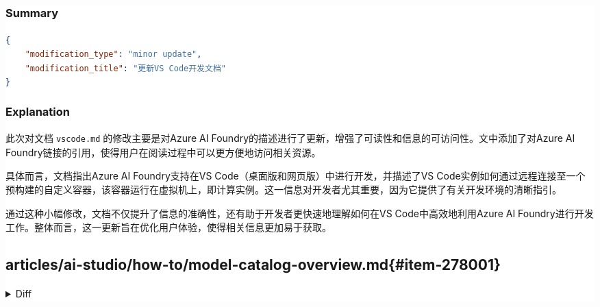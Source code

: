 ### Summary

```json
{
    "modification_type": "minor update",
    "modification_title": "更新VS Code开发文档"
}
```

### Explanation
此次对文档 `vscode.md` 的修改主要是对Azure AI Foundry的描述进行了更新，增强了可读性和信息的可访问性。文中添加了对Azure AI Foundry链接的引用，使得用户在阅读过程中可以更方便地访问相关资源。

具体而言，文档指出Azure AI Foundry支持在VS Code（桌面版和网页版）中进行开发，并描述了VS Code实例如何通过远程连接至一个预构建的自定义容器，该容器运行在虚拟机上，即计算实例。这一信息对开发者尤其重要，因为它提供了有关开发环境的清晰指引。

通过这种小幅修改，文档不仅提升了信息的准确性，还有助于开发者更快速地理解如何在VS Code中高效地利用Azure AI Foundry进行开发工作。整体而言，这一更新旨在优化用户体验，使得相关信息更加易于获取。

## articles/ai-studio/how-to/model-catalog-overview.md{#item-278001}

<details>
<summary>Diff</summary>
````diff
@@ -84,7 +84,7 @@ Gretel | Not available | Gretel-Navigator
 Healthcare AI family Models | MedImageParse<BR>  MedImageInsight<BR>  CxrReportGen<BR>  Virchow<BR>  Virchow2<BR>  Prism<BR>  BiomedCLIP-PubMedBERT<BR>  microsoft-llava-med-v1.5<BR>  m42-health-llama3-med4<BR>  biomistral-biomistral-7b<BR>  microsoft-biogpt-large-pub<BR>  microsoft-biomednlp-pub<BR>  stanford-crfm-biomedlm<BR>  medicalai-clinicalbert<BR>  microsoft-biogpt<BR>  microsoft-biogpt-large<BR>  microsoft-biomednlp-pub<BR> | Not Available
 JAIS | Not available | jais-30b-chat
 Meta Llama family models | Llama-3.3-70B-Instruct<BR> Llama-3.2-3B-Instruct<BR>  Llama-3.2-1B-Instruct<BR>  Llama-3.2-1B<BR>  Llama-3.2-90B-Vision-Instruct<BR>  Llama-3.2-11B-Vision-Instruct<BR>  Llama-3.1-8B-Instruct<BR>  Llama-3.1-8B<BR>  Llama-3.1-70B-Instruct<BR>  Llama-3.1-70B<BR>  Llama-3-8B-Instruct<BR>  Llama-3-70B<BR>  Llama-3-8B<BR>  Llama-Guard-3-1B<BR>  Llama-Guard-3-8B<BR>  Llama-Guard-3-11B-Vision<BR>  Llama-2-7b<BR>  Llama-2-70b<BR>  Llama-2-7b-chat<BR>  Llama-2-13b-chat<BR>  CodeLlama-7b-hf<BR>  CodeLlama-7b-Instruct-hf<BR>  CodeLlama-34b-hf<BR>  CodeLlama-34b-Python-hf<BR>  CodeLlama-34b-Instruct-hf<BR>  CodeLlama-13b-Instruct-hf<BR>  CodeLlama-13b-Python-hf<BR>  Prompt-Guard-86M<BR>  CodeLlama-70b-hf<BR> | Llama-3.3-70B-Instruct<BR> Llama-3.2-90B-Vision-Instruct<br>  Llama-3.2-11B-Vision-Instruct<br>  Llama-3.1-8B-Instruct<br>  Llama-3.1-70B-Instruct<br>  Llama-3.1-405B-Instruct<br>  Llama-3-8B-Instruct<br>  Llama-3-70B-Instruct<br>  Llama-2-7b<br>  Llama-2-7b-chat<br>  Llama-2-70b<br>  Llama-2-70b-chat<br>  Llama-2-13b<br>  Llama-2-13b-chat<br>
-Microsoft Phi family models | Phi-3-mini-4k-Instruct <br> Phi-3-mini-128k-Instruct <br> Phi-3-small-8k-Instruct <br> Phi-3-small-128k-Instruct <br> Phi-3-medium-4k-instruct <br> Phi-3-medium-128k-instruct <br> Phi-3-vision-128k-Instruct <br> Phi-3.5-mini-Instruct <br> Phi-3.5-vision-Instruct <br> Phi-3.5-MoE-Instruct <br> Phi-4 <br> Phi-4-mini-instruct | Phi-3-mini-4k-Instruct <br> Phi-3-mini-128k-Instruct <br> Phi-3-small-8k-Instruct <br> Phi-3-small-128k-Instruct <br> Phi-3-medium-4k-instruct <br> Phi-3-medium-128k-instruct <br> <br> Phi-3.5-mini-Instruct <br> Phi-3.5-vision-Instruct <br> Phi-3.5-MoE-Instruct <br> Phi-4 <br> Phi-4-mini-instruct
+Microsoft Phi family models | Phi-3-mini-4k-Instruct <br> Phi-3-mini-128k-Instruct <br> Phi-3-small-8k-Instruct <br> Phi-3-small-128k-Instruct <br> Phi-3-medium-4k-instruct <br> Phi-3-medium-128k-instruct <br> Phi-3-vision-128k-Instruct <br> Phi-3.5-mini-Instruct <br> Phi-3.5-vision-Instruct <br> Phi-3.5-MoE-Instruct <br> Phi-4 <br> Phi-4-mini-instruct <br> Phi-4-multimodal-instruct | Phi-3-mini-4k-Instruct <br> Phi-3-mini-128k-Instruct <br> Phi-3-small-8k-Instruct <br> Phi-3-small-128k-Instruct <br> Phi-3-medium-4k-instruct <br> Phi-3-medium-128k-instruct <br> <br> Phi-3.5-mini-Instruct <br> Phi-3.5-vision-Instruct <br> Phi-3.5-MoE-Instruct <br> Phi-4 <br> Phi-4-mini-instruct <br> Phi-4-multimodal-instruct
 Mistral family models | mistralai-Mixtral-8x22B-v0-1 <br> mistralai-Mixtral-8x22B-Instruct-v0-1 <br> mistral-community-Mixtral-8x22B-v0-1 <br> mistralai-Mixtral-8x7B-v01 <br> mistralai-Mistral-7B-Instruct-v0-2 <br> mistralai-Mistral-7B-v01 <br> mistralai-Mixtral-8x7B-Instruct-v01 <br> mistralai-Mistral-7B-Instruct-v01 | Mistral-large (2402) <br> Mistral-large (2407) <br> Mistral-small <br> Ministral-3B <br> Mistral-NeMo
 Nixtla | Not available | TimeGEN-1
````